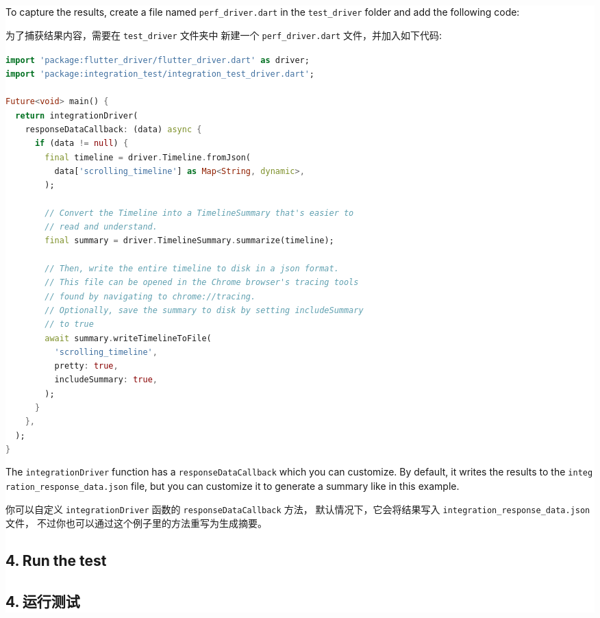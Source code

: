 To capture the results, create a file named `perf_driver.dart`
in the `test_driver` folder and add the following code:

为了捕获结果内容，需要在 `test_driver` 文件夹中
新建一个 `perf_driver.dart` 文件，并加入如下代码:

<?code-excerpt "test_driver/perf_driver.dart"?>
```dart
import 'package:flutter_driver/flutter_driver.dart' as driver;
import 'package:integration_test/integration_test_driver.dart';

Future<void> main() {
  return integrationDriver(
    responseDataCallback: (data) async {
      if (data != null) {
        final timeline = driver.Timeline.fromJson(
          data['scrolling_timeline'] as Map<String, dynamic>,
        );

        // Convert the Timeline into a TimelineSummary that's easier to
        // read and understand.
        final summary = driver.TimelineSummary.summarize(timeline);

        // Then, write the entire timeline to disk in a json format.
        // This file can be opened in the Chrome browser's tracing tools
        // found by navigating to chrome://tracing.
        // Optionally, save the summary to disk by setting includeSummary
        // to true
        await summary.writeTimelineToFile(
          'scrolling_timeline',
          pretty: true,
          includeSummary: true,
        );
      }
    },
  );
}
```

The `integrationDriver` function has a `responseDataCallback` 
which you can customize. 
By default, it writes the results to the `integration_response_data.json` file,
but you can customize it to generate a summary like in this example.

你可以自定义 `integrationDriver` 函数的 `responseDataCallback` 方法，
默认情况下，它会将结果写入 `integration_response_data.json` 文件，
不过你也可以通过这个例子里的方法重写为生成摘要。

## 4. Run the test

## 4. 运行测试


[`IntegrationTestWidgetsFlutterBinding`]: {{site.api}}/flutter/package-integration_test_integration_test/IntegrationTestWidgetsFlutterBinding-class.html
[Scrolling]: /cookbook/testing/widget/scrolling
[`Timeline`]: {{site.api}}/flutter/flutter_driver/Timeline-class.html
[`TimelineSummary`]: {{site.api}}/flutter/flutter_driver/TimelineSummary-class.html
[`traceAction()`]: {{site.api}}/flutter/flutter_driver/FlutterDriver/traceAction.html
[Debugging performance for web apps]: /perf/web-performance